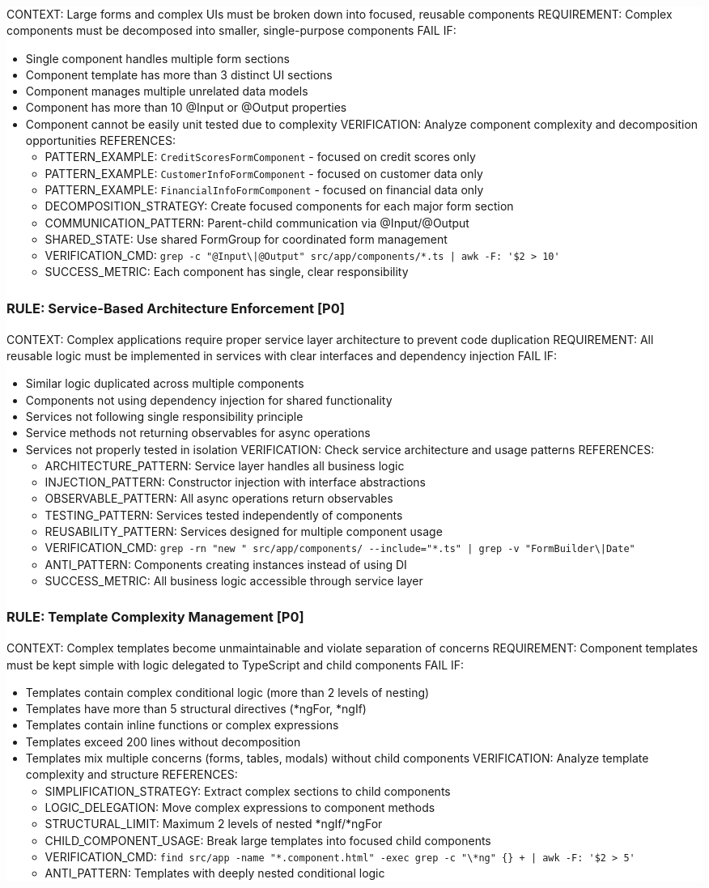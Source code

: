 CONTEXT: Large forms and complex UIs must be broken down into focused, reusable components
REQUIREMENT: Complex components must be decomposed into smaller, single-purpose components
FAIL IF:

- Single component handles multiple form sections
- Component template has more than 3 distinct UI sections
- Component manages multiple unrelated data models
- Component has more than 10 @Input or @Output properties
- Component cannot be easily unit tested due to complexity
  VERIFICATION: Analyze component complexity and decomposition opportunities
  REFERENCES:
  - PATTERN_EXAMPLE: `CreditScoresFormComponent` - focused on credit scores only
  - PATTERN_EXAMPLE: `CustomerInfoFormComponent` - focused on customer data only
  - PATTERN_EXAMPLE: `FinancialInfoFormComponent` - focused on financial data only
  - DECOMPOSITION_STRATEGY: Create focused components for each major form section
  - COMMUNICATION_PATTERN: Parent-child communication via @Input/@Output
  - SHARED_STATE: Use shared FormGroup for coordinated form management
  - VERIFICATION_CMD: `grep -c "@Input\|@Output" src/app/components/*.ts | awk -F: '$2 > 10'`
  - SUCCESS_METRIC: Each component has single, clear responsibility

### RULE: Service-Based Architecture Enforcement [P0]

CONTEXT: Complex applications require proper service layer architecture to prevent code duplication
REQUIREMENT: All reusable logic must be implemented in services with clear interfaces and dependency injection
FAIL IF:

- Similar logic duplicated across multiple components
- Components not using dependency injection for shared functionality
- Services not following single responsibility principle
- Service methods not returning observables for async operations
- Services not properly tested in isolation
  VERIFICATION: Check service architecture and usage patterns
  REFERENCES:
  - ARCHITECTURE_PATTERN: Service layer handles all business logic
  - INJECTION_PATTERN: Constructor injection with interface abstractions
  - OBSERVABLE_PATTERN: All async operations return observables
  - TESTING_PATTERN: Services tested independently of components
  - REUSABILITY_PATTERN: Services designed for multiple component usage
  - VERIFICATION_CMD: `grep -rn "new " src/app/components/ --include="*.ts" | grep -v "FormBuilder\|Date"`
  - ANTI_PATTERN: Components creating instances instead of using DI
  - SUCCESS_METRIC: All business logic accessible through service layer

### RULE: Template Complexity Management [P0]

CONTEXT: Complex templates become unmaintainable and violate separation of concerns
REQUIREMENT: Component templates must be kept simple with logic delegated to TypeScript and child components
FAIL IF:

- Templates contain complex conditional logic (more than 2 levels of nesting)
- Templates have more than 5 structural directives (*ngFor, *ngIf)
- Templates contain inline functions or complex expressions
- Templates exceed 200 lines without decomposition
- Templates mix multiple concerns (forms, tables, modals) without child components
  VERIFICATION: Analyze template complexity and structure
  REFERENCES:
  - SIMPLIFICATION_STRATEGY: Extract complex sections to child components
  - LOGIC_DELEGATION: Move complex expressions to component methods
  - STRUCTURAL_LIMIT: Maximum 2 levels of nested *ngIf/*ngFor
  - CHILD_COMPONENT_USAGE: Break large templates into focused child components
  - VERIFICATION_CMD: `find src/app -name "*.component.html" -exec grep -c "\*ng" {} + | awk -F: '$2 > 5'`
  - ANTI_PATTERN: Templates with deeply nested conditional logic